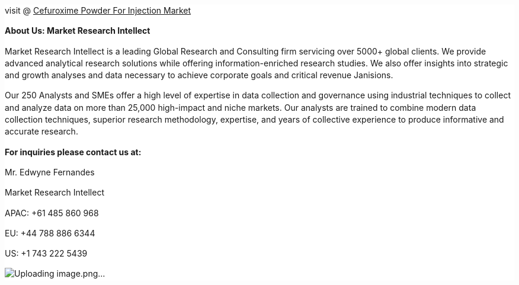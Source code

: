 visit&nbsp;@</strong>&nbsp;</span><span class="font-[700]"><a href="https://www.marketresearchintellect.com/product/global-cefuroxime-powder-for-injection-market/?utm_source=Linkedin&utm_medium=027" target="_blank" data-tracking-control-name="article-ssr-frontend-pulse_little-text-block" data-tracking-will-navigate="" data-test-link="">Cefuroxime Powder For Injection Market</a></span></p><p><strong><span class="font-[700]">About Us: Market Research Intellect</span></strong></p><p><span class="">Market Research Intellect is a leading Global Research and Consulting firm servicing over 5000+ global clients. We provide advanced analytical research solutions while offering information-enriched research studies.&nbsp;</span>We also offer insights into strategic and growth analyses and data necessary to achieve corporate goals and critical revenue Janisions.</p><p><span class="">Our 250 Analysts and SMEs offer a high level of expertise in data collection and governance using industrial techniques to collect and analyze data on more than 25,000 high-impact and niche markets. Our analysts are trained to combine modern data collection techniques, superior research methodology, expertise, and years of collective experience to produce informative and accurate research.</span></p><p><strong>For inquiries please contact us at:</strong></p><p>Mr. Edwyne Fernandes</p><p>Market Research Intellect</p><p>APAC: +61 485 860 968</p><p>EU: +44 788 886 6344</p><p>US: +1 743 222 5439</p>
![Uploading image.png…]()
